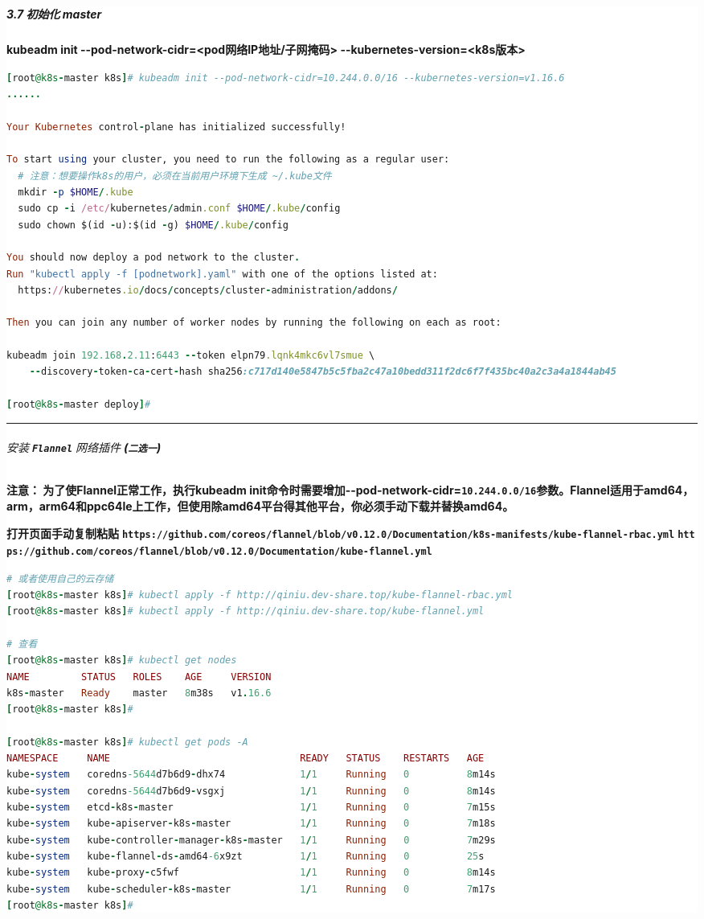 ##### 3.7 初始化 master

**kubeadm init --pod-network-cidr=<pod网络IP地址/子网掩码> --kubernetes-version=<k8s版本>**

```ruby
[root@k8s-master k8s]# kubeadm init --pod-network-cidr=10.244.0.0/16 --kubernetes-version=v1.16.6
......

Your Kubernetes control-plane has initialized successfully!

To start using your cluster, you need to run the following as a regular user:
  # 注意：想要操作k8s的用户，必须在当前用户环境下生成 ~/.kube文件
  mkdir -p $HOME/.kube
  sudo cp -i /etc/kubernetes/admin.conf $HOME/.kube/config
  sudo chown $(id -u):$(id -g) $HOME/.kube/config

You should now deploy a pod network to the cluster.
Run "kubectl apply -f [podnetwork].yaml" with one of the options listed at:
  https://kubernetes.io/docs/concepts/cluster-administration/addons/

Then you can join any number of worker nodes by running the following on each as root:

kubeadm join 192.168.2.11:6443 --token elpn79.lqnk4mkc6vl7smue \
    --discovery-token-ca-cert-hash sha256:c717d140e5847b5c5fba2c47a10bedd311f2dc6f7f435bc40a2c3a4a1844ab45

[root@k8s-master deploy]#
```

* * *

###### 安装 **`Flannel`** 网络插件 **(`二选一`)**

**注意： 为了使Flannel正常工作，执行kubeadm init命令时需要增加--pod-network-cidr=`10.244.0.0/16`参数。Flannel适用于amd64，arm，arm64和ppc64le上工作，但使用除amd64平台得其他平台，你必须手动下载并替换amd64。**

**打开页面手动复制粘贴** **`https://github.com/coreos/flannel/blob/v0.12.0/Documentation/k8s-manifests/kube-flannel-rbac.yml`** **`https://github.com/coreos/flannel/blob/v0.12.0/Documentation/kube-flannel.yml`**

```ruby
# 或者使用自己的云存储
[root@k8s-master k8s]# kubectl apply -f http://qiniu.dev-share.top/kube-flannel-rbac.yml
[root@k8s-master k8s]# kubectl apply -f http://qiniu.dev-share.top/kube-flannel.yml

# 查看
[root@k8s-master k8s]# kubectl get nodes
NAME         STATUS   ROLES    AGE     VERSION
k8s-master   Ready    master   8m38s   v1.16.6
[root@k8s-master k8s]#

[root@k8s-master k8s]# kubectl get pods -A
NAMESPACE     NAME                                 READY   STATUS    RESTARTS   AGE
kube-system   coredns-5644d7b6d9-dhx74             1/1     Running   0          8m14s
kube-system   coredns-5644d7b6d9-vsgxj             1/1     Running   0          8m14s
kube-system   etcd-k8s-master                      1/1     Running   0          7m15s
kube-system   kube-apiserver-k8s-master            1/1     Running   0          7m18s
kube-system   kube-controller-manager-k8s-master   1/1     Running   0          7m29s
kube-system   kube-flannel-ds-amd64-6x9zt          1/1     Running   0          25s
kube-system   kube-proxy-c5fwf                     1/1     Running   0          8m14s
kube-system   kube-scheduler-k8s-master            1/1     Running   0          7m17s
[root@k8s-master k8s]#
```
